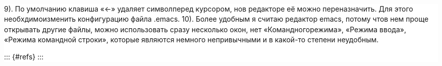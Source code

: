9). По умолчанию клавиша «←» удаляет символперед курсором, нов редакторе её можно переназначить. Для этого необхдимоизменить конфигурацию файла .emacs.
10). Более удобным я считаю редактор emacs, потому чтов нем проще открывать другие файлы, можно использовать сразу несколько окон, нет «Командногорежима», «Режима ввода», «Режима командной строки», которые являются немного непривычными и в какой-то степени неудобным.
 

::: {#refs}
:::
